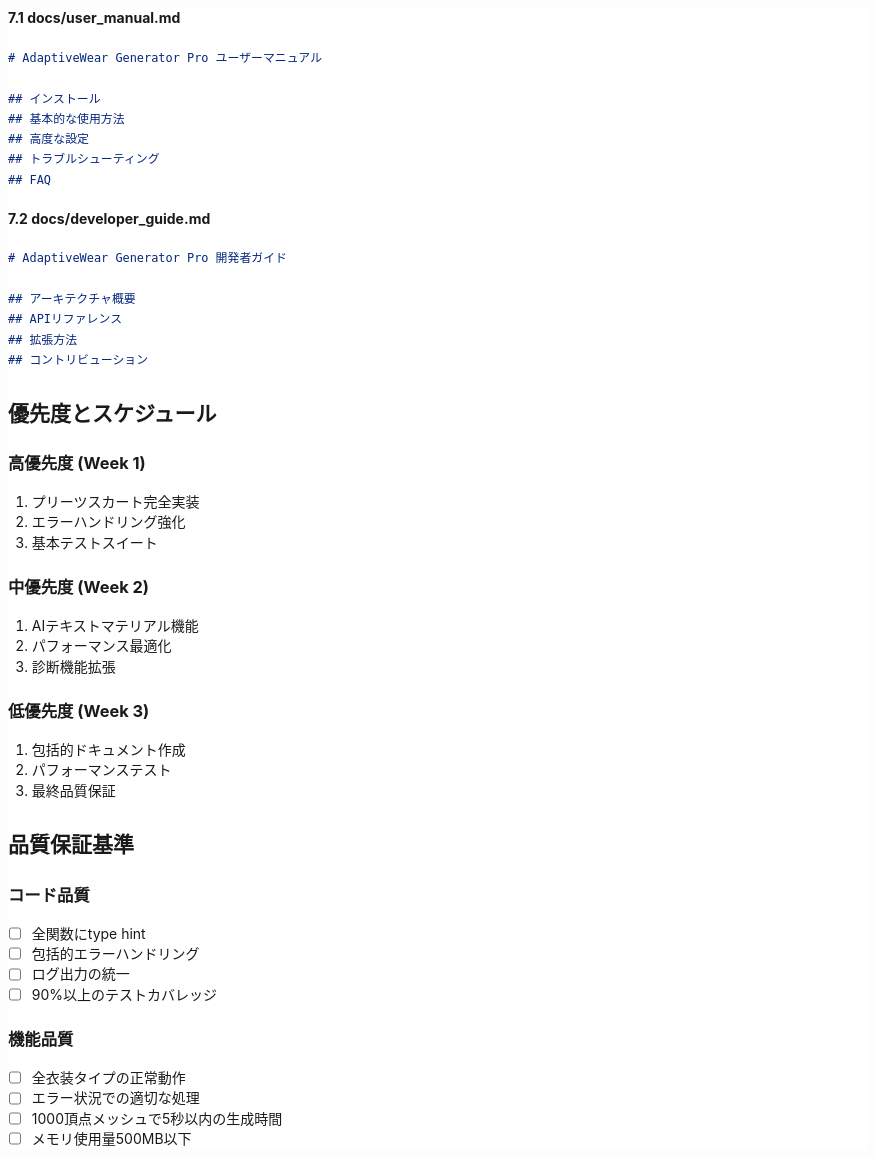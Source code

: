 #### 7.1 docs/user_manual.md
```markdown
# AdaptiveWear Generator Pro ユーザーマニュアル

## インストール
## 基本的な使用方法
## 高度な設定
## トラブルシューティング
## FAQ
```

#### 7.2 docs/developer_guide.md
```markdown
# AdaptiveWear Generator Pro 開発者ガイド

## アーキテクチャ概要
## APIリファレンス
## 拡張方法
## コントリビューション
```

## 優先度とスケジュール

### 高優先度 (Week 1)
1. プリーツスカート完全実装
2. エラーハンドリング強化
3. 基本テストスイート

### 中優先度 (Week 2)
1. AIテキストマテリアル機能
2. パフォーマンス最適化
3. 診断機能拡張

### 低優先度 (Week 3)
1. 包括的ドキュメント作成
2. パフォーマンステスト
3. 最終品質保証

## 品質保証基準

### コード品質
- [ ] 全関数にtype hint
- [ ] 包括的エラーハンドリング
- [ ] ログ出力の統一
- [ ] 90%以上のテストカバレッジ

### 機能品質
- [ ] 全衣装タイプの正常動作
- [ ] エラー状況での適切な処理
- [ ] 1000頂点メッシュで5秒以内の生成時間
- [ ] メモリ使用量500MB以下
